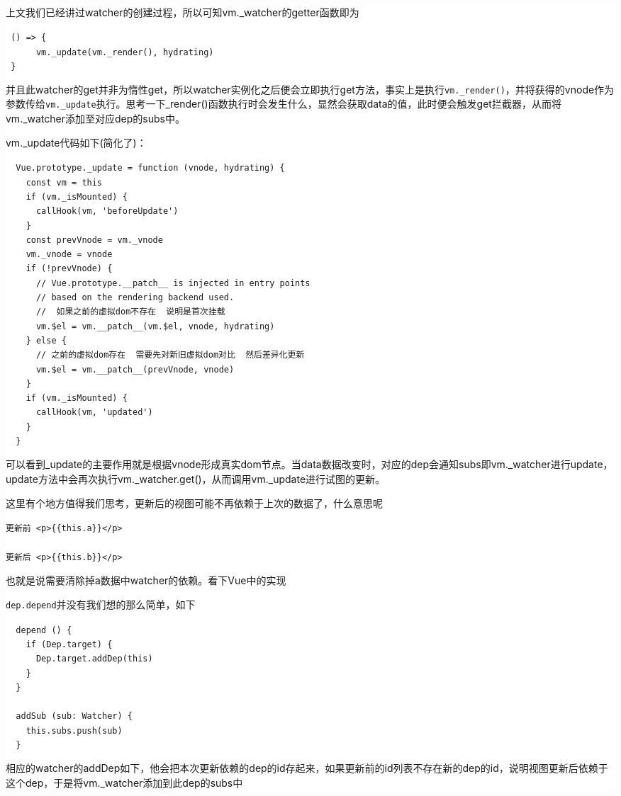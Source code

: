 上文我们已经讲过watcher的创建过程，所以可知vm._watcher的getter函数即为

```
 () => {
      vm._update(vm._render(), hydrating)
 }
```
并且此watcher的get并非为惰性get，所以watcher实例化之后便会立即执行get方法，事实上是执行`vm._render()`，并将获得的vnode作为参数传给`vm._update`执行。思考一下_render()函数执行时会发生什么，显然会获取data的值，此时便会触发get拦截器，从而将
vm._watcher添加至对应dep的subs中。

vm._update代码如下(简化了)： 

```
  Vue.prototype._update = function (vnode, hydrating) {
    const vm = this
    if (vm._isMounted) {
      callHook(vm, 'beforeUpdate')
    }
    const prevVnode = vm._vnode
    vm._vnode = vnode
    if (!prevVnode) {
      // Vue.prototype.__patch__ is injected in entry points
      // based on the rendering backend used.
	  //  如果之前的虚拟dom不存在  说明是首次挂载
      vm.$el = vm.__patch__(vm.$el, vnode, hydrating)
    } else {
	  // 之前的虚拟dom存在  需要先对新旧虚拟dom对比  然后差异化更新
      vm.$el = vm.__patch__(prevVnode, vnode)
    }
    if (vm._isMounted) {
      callHook(vm, 'updated')
    }
  }
```
可以看到_update的主要作用就是根据vnode形成真实dom节点。当data数据改变时，对应的dep会通知subs即vm._watcher进行update，update方法中会再次执行vm._watcher.get()，从而调用vm._update进行试图的更新。  

这里有个地方值得我们思考，更新后的视图可能不再依赖于上次的数据了，什么意思呢

```
更新前 <p>{{this.a}}</p>

更新后 <p>{{this.b}}</p>
```
也就是说需要清除掉a数据中watcher的依赖。看下Vue中的实现

`dep.depend`并没有我们想的那么简单，如下

```
  depend () {
    if (Dep.target) {
      Dep.target.addDep(this)
    }
  }

  addSub (sub: Watcher) {
    this.subs.push(sub)
  }
```
相应的watcher的addDep如下，他会把本次更新依赖的dep的id存起来，如果更新前的id列表不存在新的dep的id，说明视图更新后依赖于这个dep，于是将vm._watcher添加到此dep的subs中
